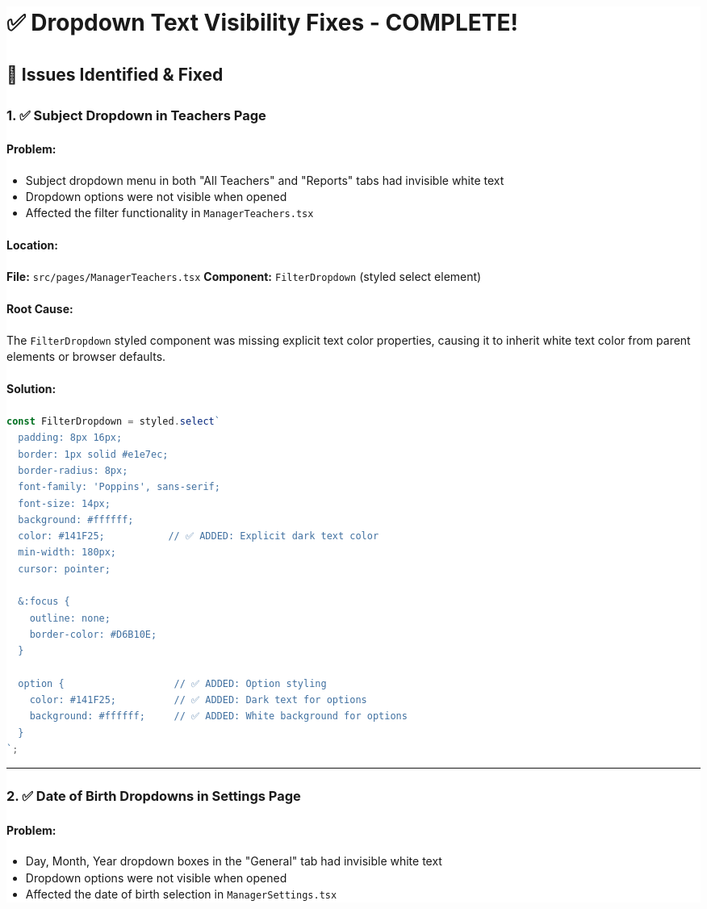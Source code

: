# ✅ Dropdown Text Visibility Fixes - COMPLETE!

## 🎯 **Issues Identified & Fixed**

### **1. ✅ Subject Dropdown in Teachers Page**

#### **Problem:**
- Subject dropdown menu in both "All Teachers" and "Reports" tabs had invisible white text
- Dropdown options were not visible when opened
- Affected the filter functionality in `ManagerTeachers.tsx`

#### **Location:**
**File:** `src/pages/ManagerTeachers.tsx`
**Component:** `FilterDropdown` (styled select element)

#### **Root Cause:**
The `FilterDropdown` styled component was missing explicit text color properties, causing it to inherit white text color from parent elements or browser defaults.

#### **Solution:**
```typescript
const FilterDropdown = styled.select`
  padding: 8px 16px;
  border: 1px solid #e1e7ec;
  border-radius: 8px;
  font-family: 'Poppins', sans-serif;
  font-size: 14px;
  background: #ffffff;
  color: #141F25;           // ✅ ADDED: Explicit dark text color
  min-width: 180px;
  cursor: pointer;
  
  &:focus {
    outline: none;
    border-color: #D6B10E;
  }
  
  option {                   // ✅ ADDED: Option styling
    color: #141F25;          // ✅ ADDED: Dark text for options
    background: #ffffff;     // ✅ ADDED: White background for options
  }
`;
```

---

### **2. ✅ Date of Birth Dropdowns in Settings Page**

#### **Problem:**
- Day, Month, Year dropdown boxes in the "General" tab had invisible white text
- Dropdown options were not visible when opened
- Affected the date of birth selection in `ManagerSettings.tsx`
